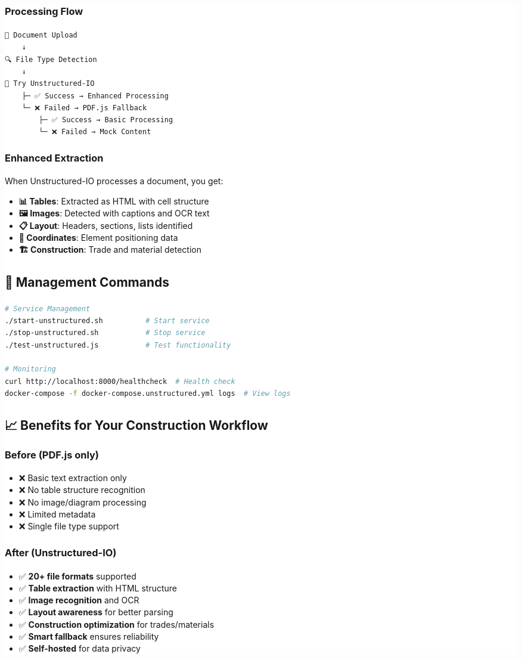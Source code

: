### Processing Flow

```
📄 Document Upload
    ↓
🔍 File Type Detection
    ↓
🚀 Try Unstructured-IO
    ├─ ✅ Success → Enhanced Processing
    └─ ❌ Failed → PDF.js Fallback
        ├─ ✅ Success → Basic Processing
        └─ ❌ Failed → Mock Content
```

### Enhanced Extraction

When Unstructured-IO processes a document, you get:

- **📊 Tables**: Extracted as HTML with cell structure
- **🖼️ Images**: Detected with captions and OCR text
- **📋 Layout**: Headers, sections, lists identified
- **📍 Coordinates**: Element positioning data
- **🏗️ Construction**: Trade and material detection

## 🔧 Management Commands

```bash
# Service Management
./start-unstructured.sh          # Start service
./stop-unstructured.sh           # Stop service
./test-unstructured.js           # Test functionality

# Monitoring
curl http://localhost:8000/healthcheck  # Health check
docker-compose -f docker-compose.unstructured.yml logs  # View logs
```

## 📈 Benefits for Your Construction Workflow

### Before (PDF.js only)

- ❌ Basic text extraction only
- ❌ No table structure recognition
- ❌ No image/diagram processing
- ❌ Limited metadata
- ❌ Single file type support

### After (Unstructured-IO)

- ✅ **20+ file formats** supported
- ✅ **Table extraction** with HTML structure
- ✅ **Image recognition** and OCR
- ✅ **Layout awareness** for better parsing
- ✅ **Construction optimization** for trades/materials
- ✅ **Smart fallback** ensures reliability
- ✅ **Self-hosted** for data privacy
